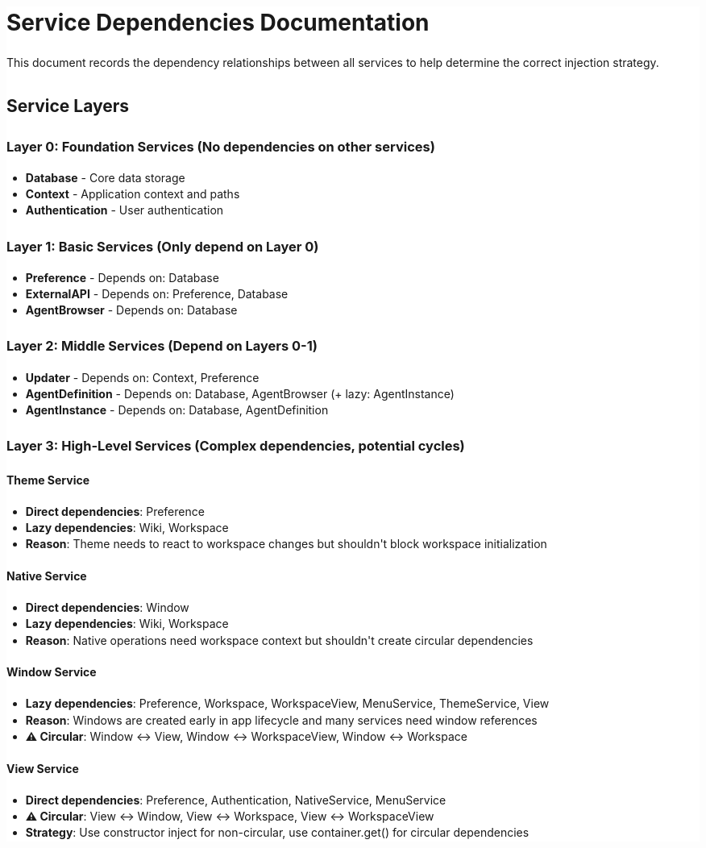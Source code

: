 # Service Dependencies Documentation

This document records the dependency relationships between all services to help determine the correct injection strategy.

## Service Layers

### Layer 0: Foundation Services (No dependencies on other services)

- **Database** - Core data storage
- **Context** - Application context and paths
- **Authentication** - User authentication

### Layer 1: Basic Services (Only depend on Layer 0)

- **Preference** - Depends on: Database
- **ExternalAPI** - Depends on: Preference, Database
- **AgentBrowser** - Depends on: Database

### Layer 2: Middle Services (Depend on Layers 0-1)

- **Updater** - Depends on: Context, Preference
- **AgentDefinition** - Depends on: Database, AgentBrowser (+ lazy: AgentInstance)
- **AgentInstance** - Depends on: Database, AgentDefinition

### Layer 3: High-Level Services (Complex dependencies, potential cycles)

#### Theme Service

- **Direct dependencies**: Preference
- **Lazy dependencies**: Wiki, Workspace
- **Reason**: Theme needs to react to workspace changes but shouldn't block workspace initialization

#### Native Service

- **Direct dependencies**: Window
- **Lazy dependencies**: Wiki, Workspace
- **Reason**: Native operations need workspace context but shouldn't create circular dependencies

#### Window Service

- **Lazy dependencies**: Preference, Workspace, WorkspaceView, MenuService, ThemeService, View
- **Reason**: Windows are created early in app lifecycle and many services need window references
- **⚠️ Circular**: Window ↔ View, Window ↔ WorkspaceView, Window ↔ Workspace

#### View Service

- **Direct dependencies**: Preference, Authentication, NativeService, MenuService
- **⚠️ Circular**: View ↔ Window, View ↔ Workspace, View ↔ WorkspaceView
- **Strategy**: Use constructor inject for non-circular, use container.get() for circular dependencies
